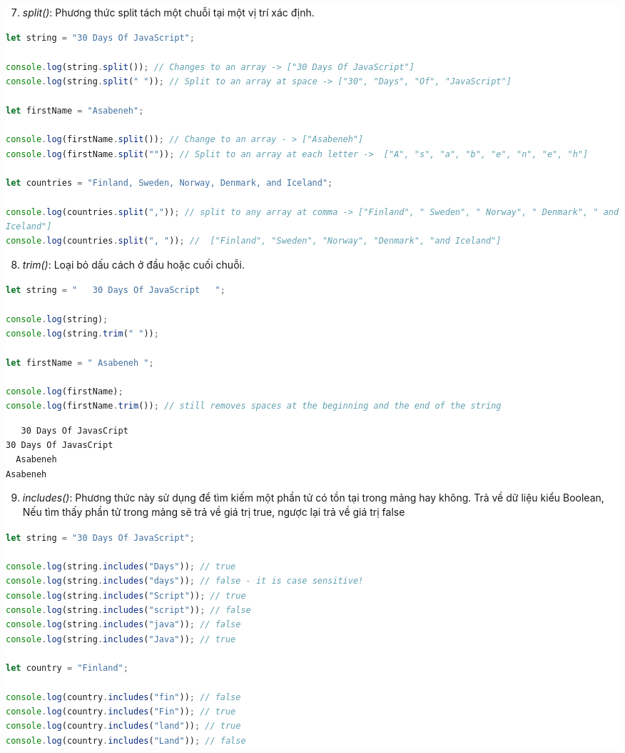 ```js
```

7. _split()_: Phương thức split tách một chuỗi tại một vị trí xác định.

```js
let string = "30 Days Of JavaScript";

console.log(string.split()); // Changes to an array -> ["30 Days Of JavaScript"]
console.log(string.split(" ")); // Split to an array at space -> ["30", "Days", "Of", "JavaScript"]

let firstName = "Asabeneh";

console.log(firstName.split()); // Change to an array - > ["Asabeneh"]
console.log(firstName.split("")); // Split to an array at each letter ->  ["A", "s", "a", "b", "e", "n", "e", "h"]

let countries = "Finland, Sweden, Norway, Denmark, and Iceland";

console.log(countries.split(",")); // split to any array at comma -> ["Finland", " Sweden", " Norway", " Denmark", " and Iceland"]
console.log(countries.split(", ")); //  ["Finland", "Sweden", "Norway", "Denmark", "and Iceland"]
```

8. _trim()_: Loại bỏ dấu cách ở đầu hoặc cuối chuỗi.

```js
let string = "   30 Days Of JavaScript   ";

console.log(string);
console.log(string.trim(" "));

let firstName = " Asabeneh ";

console.log(firstName);
console.log(firstName.trim()); // still removes spaces at the beginning and the end of the string
```

```sh
   30 Days Of JavasCript
30 Days Of JavasCript
  Asabeneh
Asabeneh
```

9. _includes()_: Phương thức này sử dụng để tìm kiếm một phần tử có tồn tại trong mảng hay không. Trả về dữ liệu kiểu Boolean, Nếu tìm thấy phần tử trong mảng sẽ trả về giá trị true, ngược lại trả về giá trị false

```js
let string = "30 Days Of JavaScript";

console.log(string.includes("Days")); // true
console.log(string.includes("days")); // false - it is case sensitive!
console.log(string.includes("Script")); // true
console.log(string.includes("script")); // false
console.log(string.includes("java")); // false
console.log(string.includes("Java")); // true

let country = "Finland";

console.log(country.includes("fin")); // false
console.log(country.includes("Fin")); // true
console.log(country.includes("land")); // true
console.log(country.includes("Land")); // false
```
